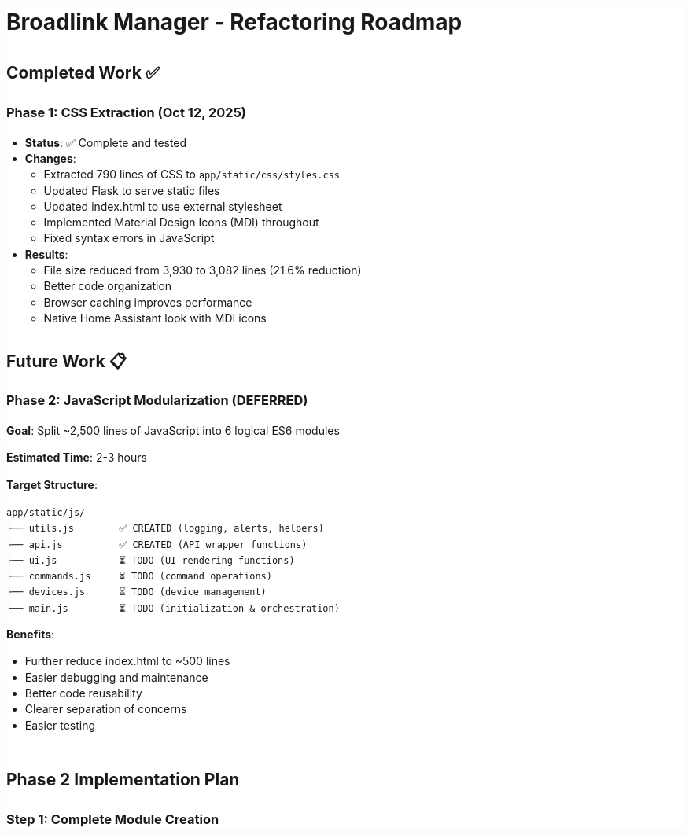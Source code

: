 # Broadlink Manager - Refactoring Roadmap

## Completed Work ✅

### Phase 1: CSS Extraction (Oct 12, 2025)
- **Status**: ✅ Complete and tested
- **Changes**:
  - Extracted 790 lines of CSS to `app/static/css/styles.css`
  - Updated Flask to serve static files
  - Updated index.html to use external stylesheet
  - Implemented Material Design Icons (MDI) throughout
  - Fixed syntax errors in JavaScript
- **Results**:
  - File size reduced from 3,930 to 3,082 lines (21.6% reduction)
  - Better code organization
  - Browser caching improves performance
  - Native Home Assistant look with MDI icons

## Future Work 📋

### Phase 2: JavaScript Modularization (DEFERRED)

**Goal**: Split ~2,500 lines of JavaScript into 6 logical ES6 modules

**Estimated Time**: 2-3 hours

**Target Structure**:
```
app/static/js/
├── utils.js        ✅ CREATED (logging, alerts, helpers)
├── api.js          ✅ CREATED (API wrapper functions)
├── ui.js           ⏳ TODO (UI rendering functions)
├── commands.js     ⏳ TODO (command operations)
├── devices.js      ⏳ TODO (device management)
└── main.js         ⏳ TODO (initialization & orchestration)
```

**Benefits**:
- Further reduce index.html to ~500 lines
- Easier debugging and maintenance
- Better code reusability
- Clearer separation of concerns
- Easier testing

---

## Phase 2 Implementation Plan

### Step 1: Complete Module Creation
